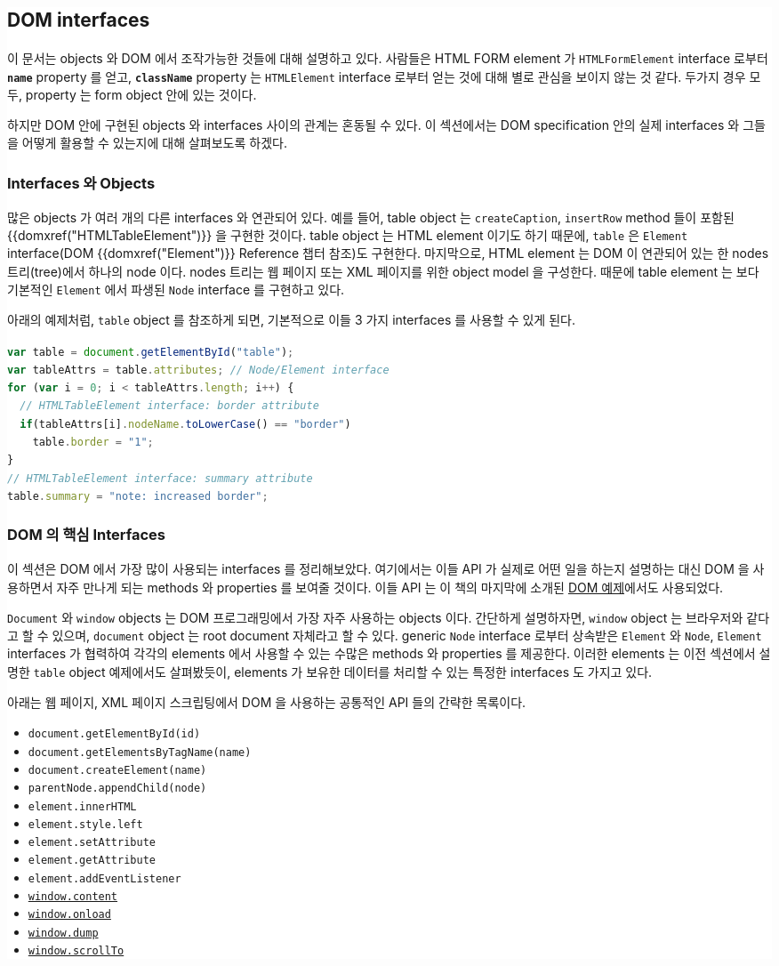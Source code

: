 ## DOM interfaces

이 문서는 objects 와 DOM 에서 조작가능한 것들에 대해 설명하고 있다. 사람들은 HTML FORM element 가 `HTMLFormElement` interface 로부터 **`name`** property 를 얻고, **`className`** property 는 `HTMLElement` interface 로부터 얻는 것에 대해 별로 관심을 보이지 않는 것 같다. 두가지 경우 모두, property 는 form object 안에 있는 것이다.

하지만 DOM 안에 구현된 objects 와 interfaces 사이의 관계는 혼동될 수 있다. 이 섹션에서는 DOM specification 안의 실제 interfaces 와 그들을 어떻게 활용할 수 있는지에 대해 살펴보도록 하겠다.

### Interfaces 와 Objects

많은 objects 가 여러 개의 다른 interfaces 와 연관되어 있다. 예를 들어, table object 는 `createCaption`, `insertRow` method 들이 포함된 {{domxref("HTMLTableElement")}} 을 구현한 것이다. table object 는 HTML element 이기도 하기 때문에, `table` 은 `Element` interface(DOM {{domxref("Element")}} Reference 챕터 참조)도 구현한다. 마지막으로, HTML element 는 DOM 이 연관되어 있는 한 nodes 트리(tree)에서 하나의 node 이다. nodes 트리는 웹 페이지 또는 XML 페이지를 위한 object model 을 구성한다. 때문에 table element 는 보다 기본적인 `Element` 에서 파생된 `Node` interface 를 구현하고 있다.

아래의 예제처럼, `table` object 를 참조하게 되면, 기본적으로 이들 3 가지 interfaces 를 사용할 수 있게 된다.

```js
var table = document.getElementById("table");
var tableAttrs = table.attributes; // Node/Element interface
for (var i = 0; i < tableAttrs.length; i++) {
  // HTMLTableElement interface: border attribute
  if(tableAttrs[i].nodeName.toLowerCase() == "border")
    table.border = "1";
}
// HTMLTableElement interface: summary attribute
table.summary = "note: increased border";
```

### DOM 의 핵심 Interfaces

이 섹션은 DOM 에서 가장 많이 사용되는 interfaces 를 정리해보았다. 여기에서는 이들 API 가 실제로 어떤 일을 하는지 설명하는 대신 DOM 을 사용하면서 자주 만나게 되는 methods 와 properties 를 보여줄 것이다. 이들 API 는 이 책의 마지막에 소개된 [DOM 예제](/ko/docs/Gecko_DOM_Reference/Examples)에서도 사용되었다.

`Document` 와 `window` objects 는 DOM 프로그래밍에서 가장 자주 사용하는 objects 이다. 간단하게 설명하자면, `window` object 는 브라우저와 같다고 할 수 있으며, `document` object 는 root document 자체라고 할 수 있다. generic `Node` interface 로부터 상속받은 `Element` 와 `Node`, `Element` interfaces 가 협력하여 각각의 elements 에서 사용할 수 있는 수많은 methods 와 properties 를 제공한다. 이러한 elements 는 이전 섹션에서 설명한 `table` object 예제에서도 살펴봤듯이, elements 가 보유한 데이터를 처리할 수 있는 특정한 interfaces 도 가지고 있다.

아래는 웹 페이지, XML 페이지 스크립팅에서 DOM 을 사용하는 공통적인 API 들의 간략한 목록이다.

- `document.getElementById(id)`
- `document.getElementsByTagName(name)`
- `document.createElement(name)`
- `parentNode.appendChild(node)`
- `element.innerHTML`
- `element.style.left`
- `element.setAttribute`
- `element.getAttribute`
- `element.addEventListener`
- [`window.content`](/ko/docs/DOM/window.content)
- [`window.onload`](/ko/docs/DOM/window.onload)
- [`window.dump`](/ko/docs/DOM/window.dump)
- [`window.scrollTo`](/ko/docs/DOM/window.scrollTo)
